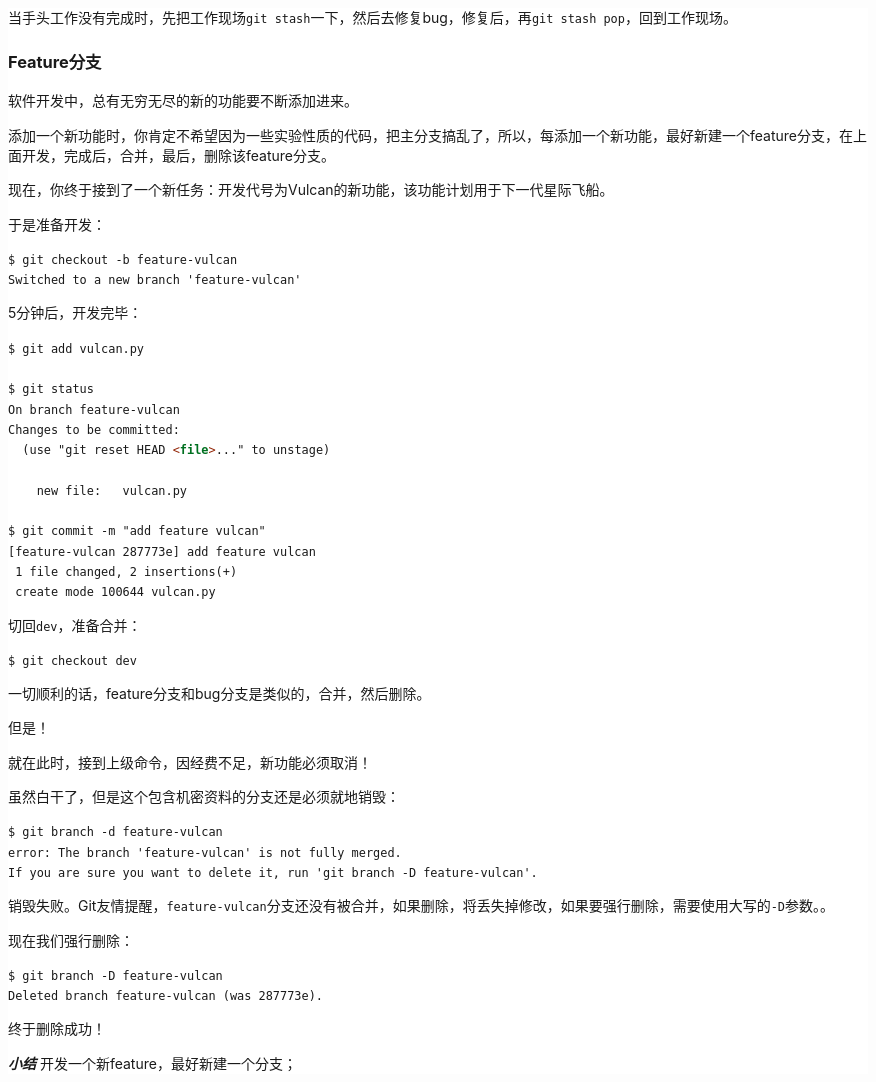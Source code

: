 当手头工作没有完成时，先把工作现场```git stash```一下，然后去修复bug，修复后，再```git stash pop```，回到工作现场。    

### Feature分支    
软件开发中，总有无穷无尽的新的功能要不断添加进来。

添加一个新功能时，你肯定不希望因为一些实验性质的代码，把主分支搞乱了，所以，每添加一个新功能，最好新建一个feature分支，在上面开发，完成后，合并，最后，删除该feature分支。

现在，你终于接到了一个新任务：开发代号为Vulcan的新功能，该功能计划用于下一代星际飞船。

于是准备开发：
```html
$ git checkout -b feature-vulcan
Switched to a new branch 'feature-vulcan'
```
5分钟后，开发完毕：
```html
$ git add vulcan.py

$ git status
On branch feature-vulcan
Changes to be committed:
  (use "git reset HEAD <file>..." to unstage)

    new file:   vulcan.py

$ git commit -m "add feature vulcan"
[feature-vulcan 287773e] add feature vulcan
 1 file changed, 2 insertions(+)
 create mode 100644 vulcan.py
 ```
切回```dev```，准备合并：
```html
$ git checkout dev
```
一切顺利的话，feature分支和bug分支是类似的，合并，然后删除。

但是！

就在此时，接到上级命令，因经费不足，新功能必须取消！

虽然白干了，但是这个包含机密资料的分支还是必须就地销毁：
```html
$ git branch -d feature-vulcan
error: The branch 'feature-vulcan' is not fully merged.
If you are sure you want to delete it, run 'git branch -D feature-vulcan'.
```
销毁失败。Git友情提醒，```feature-vulcan```分支还没有被合并，如果删除，将丢失掉修改，如果要强行删除，需要使用大写的```-D```参数。。

现在我们强行删除：
```html
$ git branch -D feature-vulcan
Deleted branch feature-vulcan (was 287773e).
 ```
终于删除成功！    

***小结***
开发一个新feature，最好新建一个分支；
